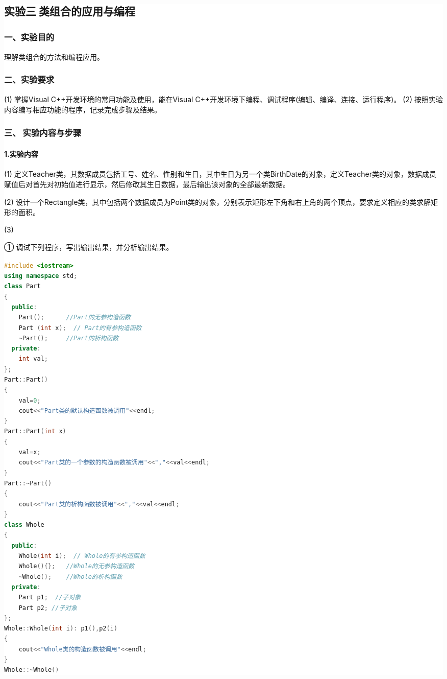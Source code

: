 ## 实验三 类组合的应用与编程

### 一、实验目的

理解类组合的方法和编程应用。

### 二、实验要求

(1) 掌握Visual C++开发环境的常用功能及使用，能在Visual C++开发环境下编程、调试程序(编辑、编译、连接、运行程序)。
(2) 按照实验内容编写相应功能的程序，记录完成步骤及结果。

### 三、	实验内容与步骤

#### 1.实验内容

(1) 定义Teacher类，其数据成员包括工号、姓名、性别和生日，其中生日为另一个类BirthDate的对象，定义Teacher类的对象，数据成员赋值后对首先对初始值进行显示，然后修改其生日数据，最后输出该对象的全部最新数据。

(2) 设计一个Rectangle类，其中包括两个数据成员为Point类的对象，分别表示矩形左下角和右上角的两个顶点，要求定义相应的类求解矩形的面积。

(3) 

① 调试下列程序，写出输出结果，并分析输出结果。

```c++
#include <iostream>
using namespace std;
class Part
{
  public:
    Part();      //Part的无参构造函数
    Part (int x);  // Part的有参构造函数
    ~Part();     //Part的析构函数
  private:
    int val;
};
Part::Part()
{
	val=0;
  	cout<<"Part类的默认构造函数被调用"<<endl;
}
Part::Part(int x)
{  
	val=x;
  	cout<<"Part类的一个参数的构造函数被调用"<<","<<val<<endl;
}
Part::~Part()
{
	cout<<"Part类的析构函数被调用"<<","<<val<<endl;
}
class Whole
{
  public:
    Whole(int i);  // Whole的有参构造函数
    Whole(){};   //Whole的无参构造函数
    ~Whole();    //Whole的析构函数
  private:
    Part p1;  //子对象
    Part p2; //子对象
};
Whole::Whole(int i): p1(),p2(i)
{
	cout<<"Whole类的构造函数被调用"<<endl;
}
Whole::~Whole()
```